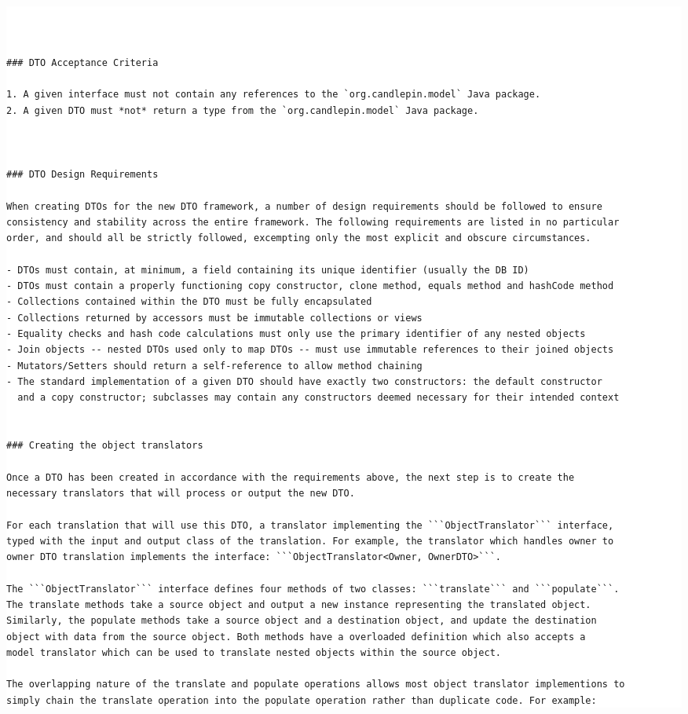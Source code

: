 ```



### DTO Acceptance Criteria

1. A given interface must not contain any references to the `org.candlepin.model` Java package.
2. A given DTO must *not* return a type from the `org.candlepin.model` Java package.



### DTO Design Requirements

When creating DTOs for the new DTO framework, a number of design requirements should be followed to ensure
consistency and stability across the entire framework. The following requirements are listed in no particular
order, and should all be strictly followed, excempting only the most explicit and obscure circumstances.

- DTOs must contain, at minimum, a field containing its unique identifier (usually the DB ID)
- DTOs must contain a properly functioning copy constructor, clone method, equals method and hashCode method
- Collections contained within the DTO must be fully encapsulated
- Collections returned by accessors must be immutable collections or views
- Equality checks and hash code calculations must only use the primary identifier of any nested objects
- Join objects -- nested DTOs used only to map DTOs -- must use immutable references to their joined objects
- Mutators/Setters should return a self-reference to allow method chaining
- The standard implementation of a given DTO should have exactly two constructors: the default constructor
  and a copy constructor; subclasses may contain any constructors deemed necessary for their intended context


### Creating the object translators

Once a DTO has been created in accordance with the requirements above, the next step is to create the
necessary translators that will process or output the new DTO.

For each translation that will use this DTO, a translator implementing the ```ObjectTranslator``` interface,
typed with the input and output class of the translation. For example, the translator which handles owner to
owner DTO translation implements the interface: ```ObjectTranslator<Owner, OwnerDTO>```.

The ```ObjectTranslator``` interface defines four methods of two classes: ```translate``` and ```populate```.
The translate methods take a source object and output a new instance representing the translated object.
Similarly, the populate methods take a source object and a destination object, and update the destination
object with data from the source object. Both methods have a overloaded definition which also accepts a
model translator which can be used to translate nested objects within the source object.

The overlapping nature of the translate and populate operations allows most object translator implementions to
simply chain the translate operation into the populate operation rather than duplicate code. For example:

```